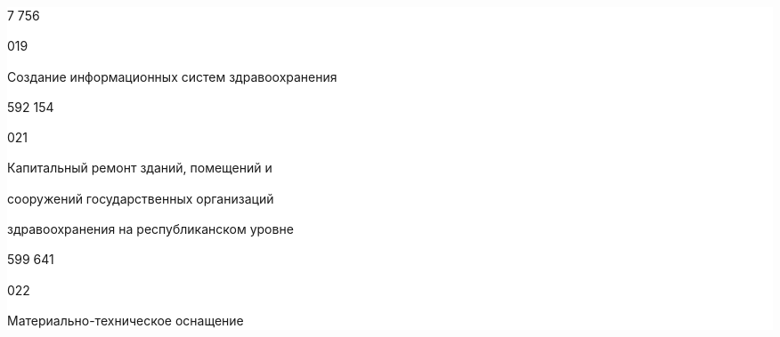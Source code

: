 7 756

019

Со­зда­ние ин­фор­ма­ци­он­ных си­стем здра­во­охра­не­ния

592 154

021

Ка­пи­таль­ный ре­монт зда­ний, по­ме­ще­ний и

со­ору­же­ний го­су­дар­ствен­ных ор­га­ни­за­ций

здра­во­охра­не­ния на рес­пуб­ли­кан­ском уровне

599 641

022

Ма­те­ри­аль­но-тех­ни­че­ское осна­ще­ние

